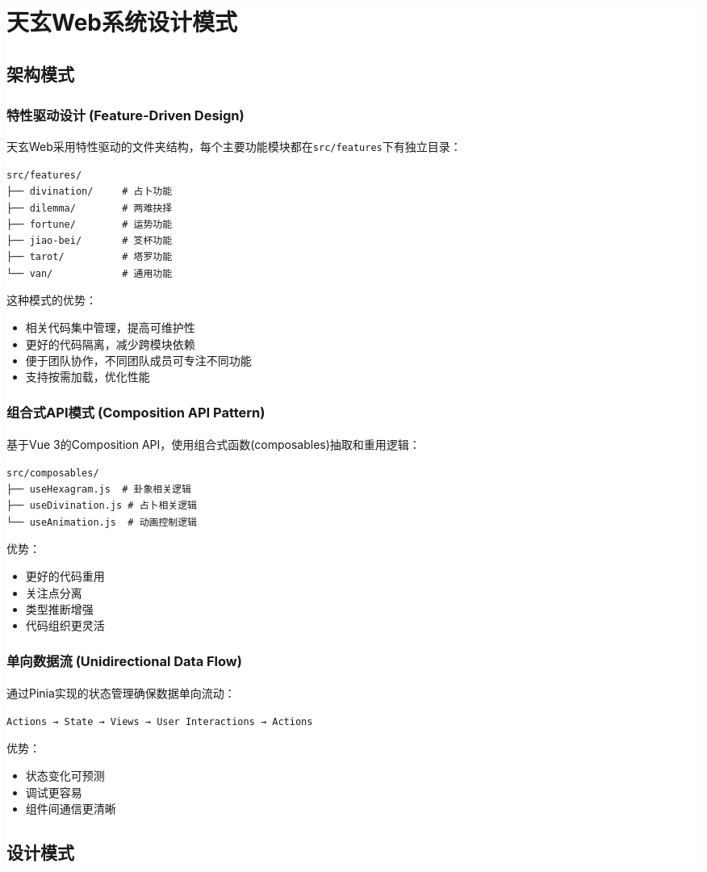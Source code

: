 # 天玄Web系统设计模式

## 架构模式

### 特性驱动设计 (Feature-Driven Design)
天玄Web采用特性驱动的文件夹结构，每个主要功能模块都在`src/features`下有独立目录：

```
src/features/
├── divination/     # 占卜功能
├── dilemma/        # 两难抉择
├── fortune/        # 运势功能
├── jiao-bei/       # 笅杯功能
├── tarot/          # 塔罗功能
└── van/            # 通用功能
```

这种模式的优势：
- 相关代码集中管理，提高可维护性
- 更好的代码隔离，减少跨模块依赖
- 便于团队协作，不同团队成员可专注不同功能
- 支持按需加载，优化性能

### 组合式API模式 (Composition API Pattern)
基于Vue 3的Composition API，使用组合式函数(composables)抽取和重用逻辑：

```
src/composables/
├── useHexagram.js  # 卦象相关逻辑
├── useDivination.js # 占卜相关逻辑
└── useAnimation.js  # 动画控制逻辑
```

优势：
- 更好的代码重用
- 关注点分离
- 类型推断增强
- 代码组织更灵活

### 单向数据流 (Unidirectional Data Flow)
通过Pinia实现的状态管理确保数据单向流动：

```
Actions → State → Views → User Interactions → Actions
```

优势：
- 状态变化可预测
- 调试更容易
- 组件间通信更清晰

## 设计模式
